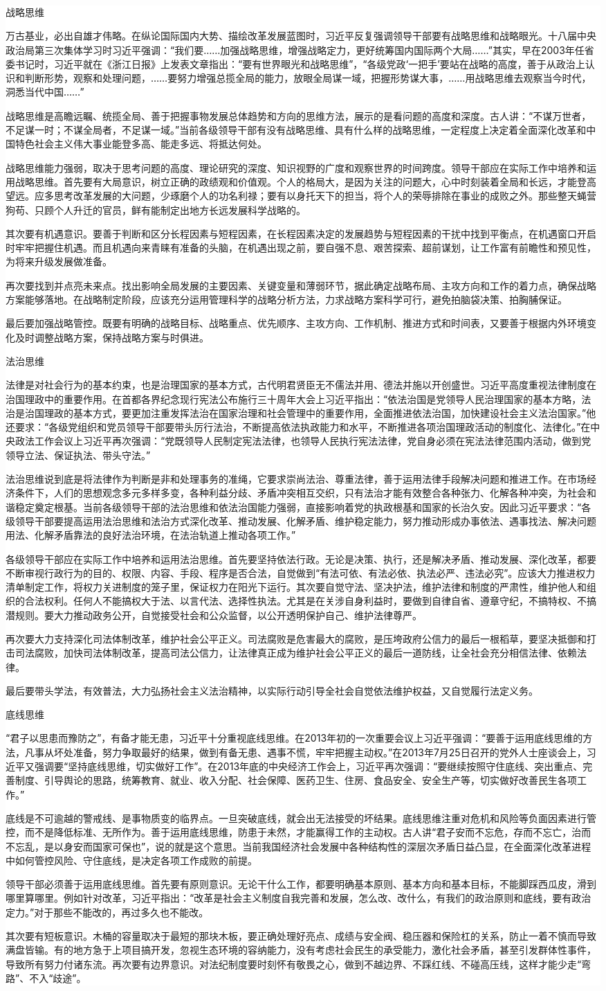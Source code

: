 


战略思维

万古基业，必出自雄才伟略。在纵论国际国内大势、描绘改革发展蓝图时，习近平反复强调领导干部要有战略思维和战略眼光。十八届中央政治局第三次集体学习时习近平强调：“我们要……加强战略思维，增强战略定力，更好统筹国内国际两个大局……”其实，早在2003年任省委书记时，习近平就在《浙江日报》上发表文章指出：“要有世界眼光和战略思维”，“各级党政‘一把手’要站在战略的高度，善于从政治上认识和判断形势，观察和处理问题，……要努力增强总揽全局的能力，放眼全局谋一域，把握形势谋大事，……用战略思维去观察当今时代，洞悉当代中国……”

战略思维是高瞻远瞩、统揽全局、善于把握事物发展总体趋势和方向的思维方法，展示的是看问题的高度和深度。古人讲：“不谋万世者，不足谋一时；不谋全局者，不足谋一域。”当前各级领导干部有没有战略思维、具有什么样的战略思维，一定程度上决定着全面深化改革和中国特色社会主义伟大事业能登多高、能走多远、将抵达何处。

战略思维能力强弱，取决于思考问题的高度、理论研究的深度、知识视野的广度和观察世界的时间跨度。领导干部应在实际工作中培养和运用战略思维。首先要有大局意识，树立正确的政绩观和价值观。个人的格局大，是因为关注的问题大，心中时刻装着全局和长远，才能登高望远。应多思考改革发展的大问题，少琢磨个人的功名利禄；要有以身托天下的担当，将个人的荣辱排除在事业的成败之外。那些整天蝇营狗苟、只顾个人升迁的官员，鲜有能制定出地方长远发展科学战略的。

其次要有机遇意识。要善于判断和区分长程因素与短程因素，在长程因素决定的发展趋势与短程因素的干扰中找到平衡点，在机遇窗口开启时牢牢把握住机遇。而且机遇向来青睐有准备的头脑，在机遇出现之前，要自强不息、艰苦探索、超前谋划，让工作富有前瞻性和预见性，为将来升级发展做准备。

再次要找到并点亮未来点。找出影响全局发展的主要因素、关键变量和薄弱环节，据此确定战略布局、主攻方向和工作的着力点，确保战略方案能够落地。在战略制定阶段，应该充分运用管理科学的战略分析方法，力求战略方案科学可行，避免拍脑袋决策、拍胸脯保证。

最后要加强战略管控。既要有明确的战略目标、战略重点、优先顺序、主攻方向、工作机制、推进方式和时间表，又要善于根据内外环境变化及时调整战略方案，保持战略方案与时俱进。

法治思维

法律是对社会行为的基本约束，也是治理国家的基本方式，古代明君贤臣无不儒法并用、德法并施以开创盛世。习近平高度重视法律制度在治国理政中的重要作用。在首都各界纪念现行宪法公布施行三十周年大会上习近平指出：“依法治国是党领导人民治理国家的基本方略，法治是治国理政的基本方式，要更加注重发挥法治在国家治理和社会管理中的重要作用，全面推进依法治国，加快建设社会主义法治国家。”他还要求：“各级党组织和党员领导干部要带头厉行法治，不断提高依法执政能力和水平，不断推进各项治国理政活动的制度化、法律化。”在中央政法工作会议上习近平再次强调：“党既领导人民制定宪法法律，也领导人民执行宪法法律，党自身必须在宪法法律范围内活动，做到党领导立法、保证执法、带头守法。”

法治思维说到底是将法律作为判断是非和处理事务的准绳，它要求崇尚法治、尊重法律，善于运用法律手段解决问题和推进工作。在市场经济条件下，人们的思想观念多元多样多变，各种利益分歧、矛盾冲突相互交织，只有法治才能有效整合各种张力、化解各种冲突，为社会和谐稳定奠定根基。当前各级领导干部的法治思维和依法治国能力强弱，直接影响着党的执政根基和国家的长治久安。因此习近平要求：“各级领导干部要提高运用法治思维和法治方式深化改革、推动发展、化解矛盾、维护稳定能力，努力推动形成办事依法、遇事找法、解决问题用法、化解矛盾靠法的良好法治环境，在法治轨道上推动各项工作。”

各级领导干部应在实际工作中培养和运用法治思维。首先要坚持依法行政。无论是决策、执行，还是解决矛盾、推动发展、深化改革，都要不断审视行政行为的目的、权限、内容、手段、程序是否合法，自觉做到“有法可依、有法必依、执法必严、违法必究”。应该大力推进权力清单制定工作，将权力关进制度的笼子里，保证权力在阳光下运行。其次要自觉守法、坚决护法，维护法律和制度的严肃性，维护他人和组织的合法权利。任何人不能搞权大于法、以言代法、选择性执法。尤其是在关涉自身利益时，要做到自律自省、遵章守纪，不搞特权、不搞潜规则。要大力推动政务公开，自觉接受社会和公众监督，以公开透明保护自己、维护法律尊严。

再次要大力支持深化司法体制改革，维护社会公平正义。司法腐败是危害最大的腐败，是压垮政府公信力的最后一根稻草，要坚决抵御和打击司法腐败，加快司法体制改革，提高司法公信力，让法律真正成为维护社会公平正义的最后一道防线，让全社会充分相信法律、依赖法律。

最后要带头学法，有效普法，大力弘扬社会主义法治精神，以实际行动引导全社会自觉依法维护权益，又自觉履行法定义务。





底线思维

“君子以思患而豫防之”，有备才能无患，习近平十分重视底线思维。在2013年初的一次重要会议上习近平强调：“要善于运用底线思维的方法，凡事从坏处准备，努力争取最好的结果，做到有备无患、遇事不慌，牢牢把握主动权。”在2013年7月25日召开的党外人士座谈会上，习近平又强调要“坚持底线思维，切实做好工作”。在2013年底的中央经济工作会上，习近平再次强调：“要继续按照守住底线、突出重点、完善制度、引导舆论的思路，统筹教育、就业、收入分配、社会保障、医药卫生、住房、食品安全、安全生产等，切实做好改善民生各项工作。”

底线是不可逾越的警戒线、是事物质变的临界点。一旦突破底线，就会出无法接受的坏结果。底线思维注重对危机和风险等负面因素进行管控，而不是降低标准、无所作为。善于运用底线思维，防患于未然，才能赢得工作的主动权。古人讲“君子安而不忘危，存而不忘亡，治而不忘乱，是以身安而国家可保也”，说的就是这个意思。当前我国经济社会发展中各种结构性的深层次矛盾日益凸显，在全面深化改革进程中如何管控风险、守住底线，是决定各项工作成败的前提。

领导干部必须善于运用底线思维。首先要有原则意识。无论干什么工作，都要明确基本原则、基本方向和基本目标，不能脚踩西瓜皮，滑到哪里算哪里。例如针对改革，习近平指出：“改革是社会主义制度自我完善和发展，怎么改、改什么，有我们的政治原则和底线，要有政治定力。”对于那些不能改的，再过多久也不能改。

其次要有短板意识。木桶的容量取决于最短的那块木板，要正确处理好亮点、成绩与安全阀、稳压器和保险杠的关系，防止一着不慎而导致满盘皆输。有的地方急于上项目搞开发，忽视生态环境的容纳能力，没有考虑社会民生的承受能力，激化社会矛盾，甚至引发群体性事件，导致所有努力付诸东流。再次要有边界意识。对法纪制度要时刻怀有敬畏之心，做到不越边界、不踩红线、不碰高压线，这样才能少走“弯路”、不入“歧途”。
